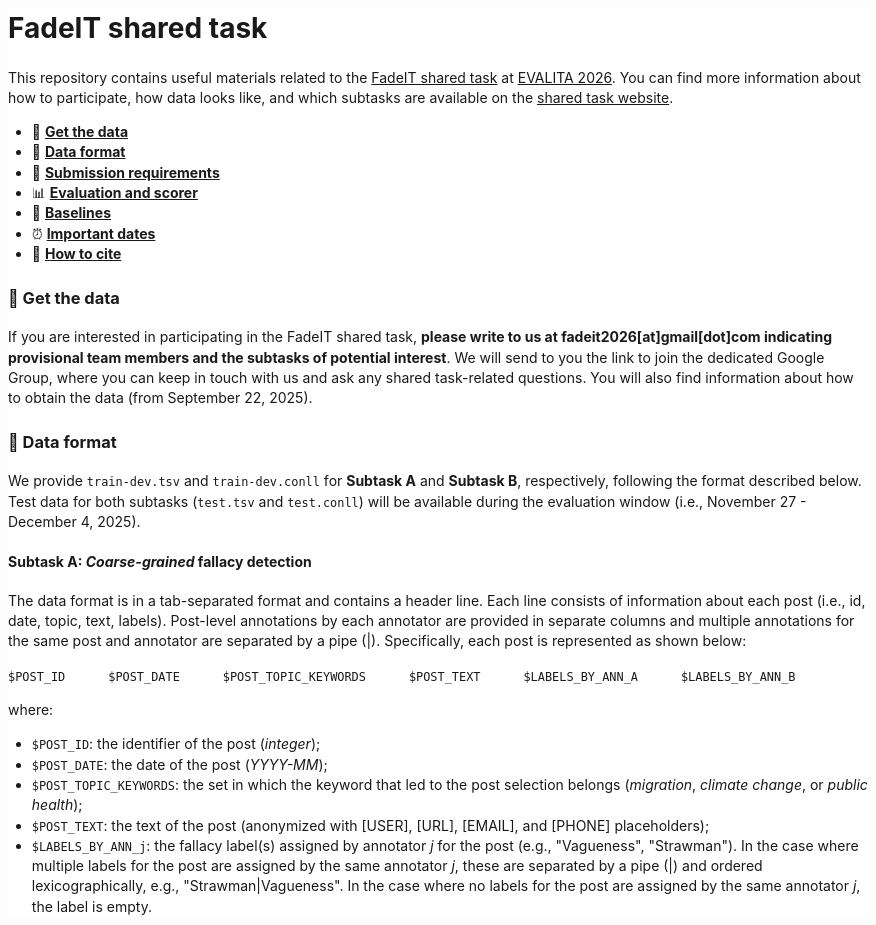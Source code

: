 # FadeIT shared task

This repository contains useful materials related to the [FadeIT shared task](https://sites.google.com/fbk.eu/fadeit2026) at [EVALITA 2026](https://www.evalita.it/campaigns/evalita-2026/). You can find more information about how to participate, how data looks like, and which subtasks are available on the [shared task website](https://sites.google.com/fbk.eu/fadeit2026).

- :page_with_curl: **[Get the data](#page_with_curl-get-the-data)**
- :triangular_ruler: **[Data format](#triangular_ruler-data-format)**
- :rocket: **[Submission requirements](#rocket-submission-requirements)**
- :bar_chart: **[Evaluation and scorer](#bar_chart-evaluation-and-scorer)**
- :pushpin: **[Baselines](#pushpin-baselines)**
- :alarm_clock: **[Important dates](#alarm_clock-important-dates)**
- :paperclip: **[How to cite](#citation)**


### :page_with_curl: Get the data

If you are interested in participating in the FadeIT shared task, **please write to us at fadeit2026[at]gmail[dot]com indicating provisional team members and the subtasks of potential interest**. We will send to you the link to join the dedicated Google Group, where you can keep in touch with us and ask any shared task-related questions. You will also find information about how to obtain the data (from September 22, 2025).


### :triangular_ruler: Data format

We provide `train-dev.tsv` and `train-dev.conll` for **Subtask A** and **Subtask B**, respectively, following the format described below. Test data for both subtasks (`test.tsv` and `test.conll`) will be available during the evaluation window (i.e., November 27 - December 4, 2025).

#### Subtask A: *Coarse-grained* fallacy detection

The data format is in a tab-separated format and contains a header line. Each line consists of information about each post (i.e., id, date, topic, text, labels). Post-level annotations by each annotator are provided in separate columns and multiple annotations for the same post and annotator are separated by a pipe (|). Specifically, each post is represented as shown below:

```
$POST_ID      $POST_DATE      $POST_TOPIC_KEYWORDS      $POST_TEXT      $LABELS_BY_ANN_A      $LABELS_BY_ANN_B
```

where:
- `$POST_ID`: the identifier of the post (*integer*);
- `$POST_DATE`: the date of the post (*YYYY-MM*);
- `$POST_TOPIC_KEYWORDS`: the set in which the keyword that led to the post selection belongs (*migration*, *climate change*, or *public health*);
- `$POST_TEXT`: the text of the post (anonymized with [USER], [URL], [EMAIL], and [PHONE] placeholders);
- `$LABELS_BY_ANN_j`: the fallacy label(s) assigned by annotator *j* for the post (e.g., "Vagueness", "Strawman"). In the case where multiple labels for the post are assigned by the same annotator *j*, these are separated by a pipe (|) and ordered lexicographically, e.g., "Strawman|Vagueness". In the case where no labels for the post are assigned by the same annotator *j*, the label is empty.
